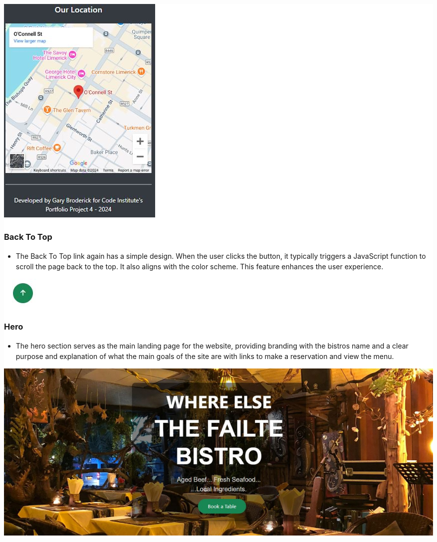 ![ Footer ](documentation/features/footer-map-mobile.JPG)

### Back To Top

- The Back To Top link again has a simple design. When the user clicks the button, it typically triggers a JavaScript function to scroll the page back to the top. It also aligns with the color scheme. This feature enhances the user experience.

![ Back To Top ](documentation/features/back-to-top.JPG) 


### Hero  

- The hero section serves as the main landing page for the website, providing branding with the bistros name and a clear purpose and explanation of what the main goals of the site are with links to make a reservation and view the menu.

![ Hero ](documentation/features/hero-desktop.JPG)  
